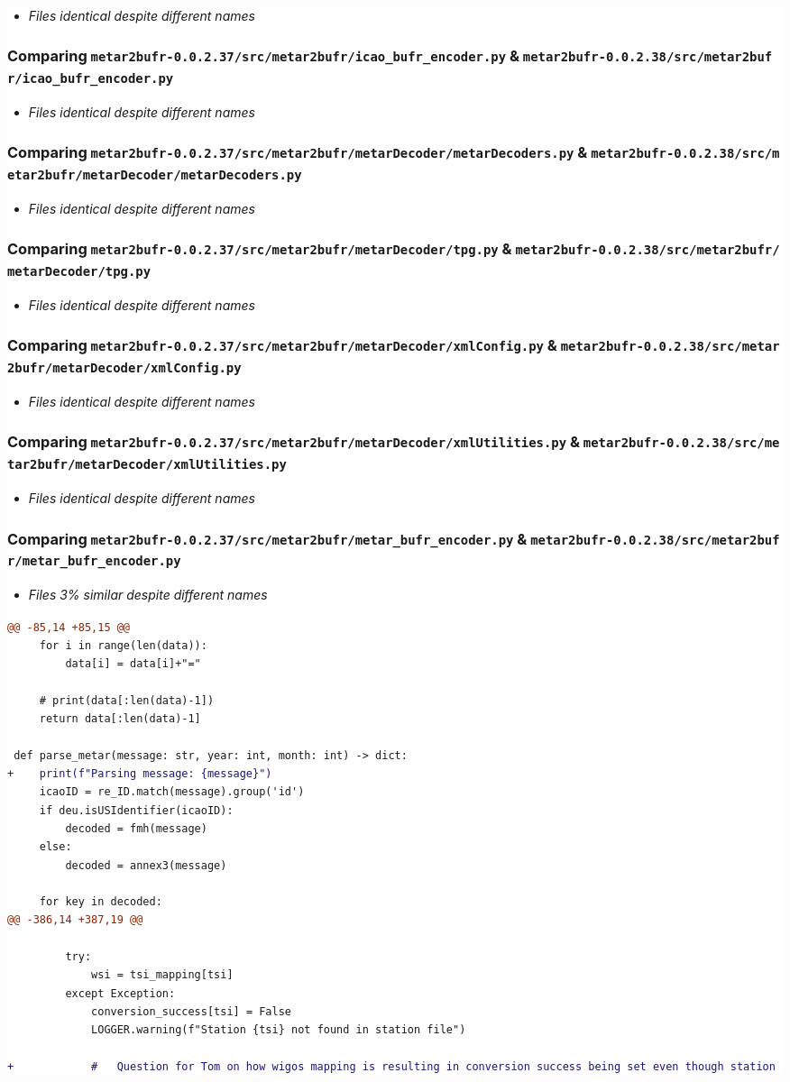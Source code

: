 * *Files identical despite different names*

### Comparing `metar2bufr-0.0.2.37/src/metar2bufr/icao_bufr_encoder.py` & `metar2bufr-0.0.2.38/src/metar2bufr/icao_bufr_encoder.py`

 * *Files identical despite different names*

### Comparing `metar2bufr-0.0.2.37/src/metar2bufr/metarDecoder/metarDecoders.py` & `metar2bufr-0.0.2.38/src/metar2bufr/metarDecoder/metarDecoders.py`

 * *Files identical despite different names*

### Comparing `metar2bufr-0.0.2.37/src/metar2bufr/metarDecoder/tpg.py` & `metar2bufr-0.0.2.38/src/metar2bufr/metarDecoder/tpg.py`

 * *Files identical despite different names*

### Comparing `metar2bufr-0.0.2.37/src/metar2bufr/metarDecoder/xmlConfig.py` & `metar2bufr-0.0.2.38/src/metar2bufr/metarDecoder/xmlConfig.py`

 * *Files identical despite different names*

### Comparing `metar2bufr-0.0.2.37/src/metar2bufr/metarDecoder/xmlUtilities.py` & `metar2bufr-0.0.2.38/src/metar2bufr/metarDecoder/xmlUtilities.py`

 * *Files identical despite different names*

### Comparing `metar2bufr-0.0.2.37/src/metar2bufr/metar_bufr_encoder.py` & `metar2bufr-0.0.2.38/src/metar2bufr/metar_bufr_encoder.py`

 * *Files 3% similar despite different names*

```diff
@@ -85,14 +85,15 @@
     for i in range(len(data)):
         data[i] = data[i]+"="
 
     # print(data[:len(data)-1])
     return data[:len(data)-1]
 
 def parse_metar(message: str, year: int, month: int) -> dict:
+    print(f"Parsing message: {message}")
     icaoID = re_ID.match(message).group('id')
     if deu.isUSIdentifier(icaoID):
         decoded = fmh(message)
     else:
         decoded = annex3(message)
 
     for key in decoded:
@@ -386,14 +387,19 @@
 
         try:
             wsi = tsi_mapping[tsi]
         except Exception:
             conversion_success[tsi] = False
             LOGGER.warning(f"Station {tsi} not found in station file")
 
+            #   Question for Tom on how wigos mapping is resulting in conversion success being set even though station
```